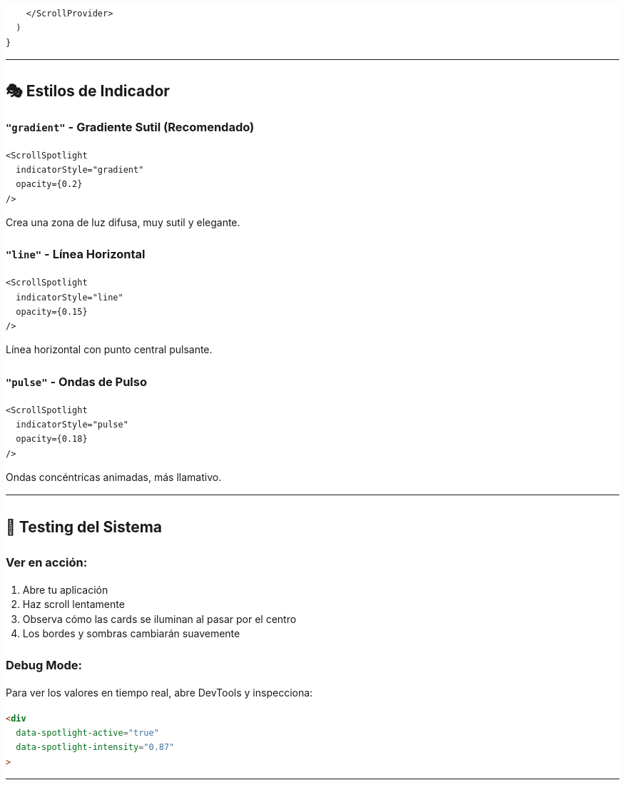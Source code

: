 ```tsx
    </ScrollProvider>
  )
}
```

---

## 🎭 Estilos de Indicador

### `"gradient"` - Gradiente Sutil (Recomendado)
```tsx
<ScrollSpotlight 
  indicatorStyle="gradient" 
  opacity={0.2}
/>
```
Crea una zona de luz difusa, muy sutil y elegante.

### `"line"` - Línea Horizontal
```tsx
<ScrollSpotlight 
  indicatorStyle="line" 
  opacity={0.15}
/>
```
Línea horizontal con punto central pulsante.

### `"pulse"` - Ondas de Pulso
```tsx
<ScrollSpotlight 
  indicatorStyle="pulse" 
  opacity={0.18}
/>
```
Ondas concéntricas animadas, más llamativo.

---

## 📱 Testing del Sistema

### Ver en acción:
1. Abre tu aplicación
2. Haz scroll lentamente
3. Observa cómo las cards se iluminan al pasar por el centro
4. Los bordes y sombras cambiarán suavemente

### Debug Mode:
Para ver los valores en tiempo real, abre DevTools y inspecciona:
```html
<div 
  data-spotlight-active="true"
  data-spotlight-intensity="0.87"
>
```

---